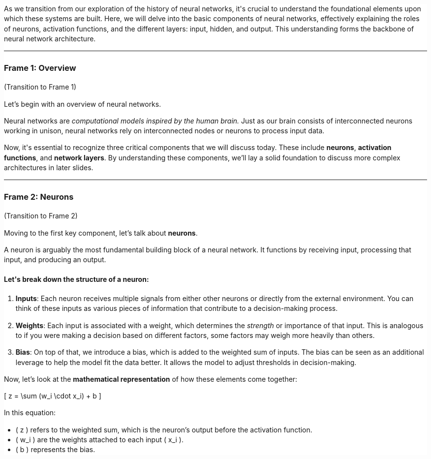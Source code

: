 As we transition from our exploration of the history of neural networks, it's crucial to understand the foundational elements upon which these systems are built. Here, we will delve into the basic components of neural networks, effectively explaining the roles of neurons, activation functions, and the different layers: input, hidden, and output. This understanding forms the backbone of neural network architecture.

---

### Frame 1: Overview

(Transition to Frame 1)

Let’s begin with an overview of neural networks.

Neural networks are *computational models inspired by the human brain.* Just as our brain consists of interconnected neurons working in unison, neural networks rely on interconnected nodes or neurons to process input data. 

Now, it's essential to recognize three critical components that we will discuss today. These include **neurons**, **activation functions**, and **network layers**. By understanding these components, we’ll lay a solid foundation to discuss more complex architectures in later slides.

---

### Frame 2: Neurons

(Transition to Frame 2)

Moving to the first key component, let’s talk about **neurons**. 

A neuron is arguably the most fundamental building block of a neural network. It functions by receiving input, processing that input, and producing an output. 

#### Let's break down the structure of a neuron:

1. **Inputs**: Each neuron receives multiple signals from either other neurons or directly from the external environment. You can think of these inputs as various pieces of information that contribute to a decision-making process.

2. **Weights**: Each input is associated with a weight, which determines the *strength* or importance of that input. This is analogous to if you were making a decision based on different factors, some factors may weigh more heavily than others.

3. **Bias**: On top of that, we introduce a bias, which is added to the weighted sum of inputs. The bias can be seen as an additional leverage to help the model fit the data better. It allows the model to adjust thresholds in decision-making.

Now, let’s look at the **mathematical representation** of how these elements come together:

\[
z = \sum (w_i \cdot x_i) + b
\]

In this equation:
- \( z \) refers to the weighted sum, which is the neuron’s output before the activation function.
- \( w_i \) are the weights attached to each input \( x_i \).
- \( b \) represents the bias.
